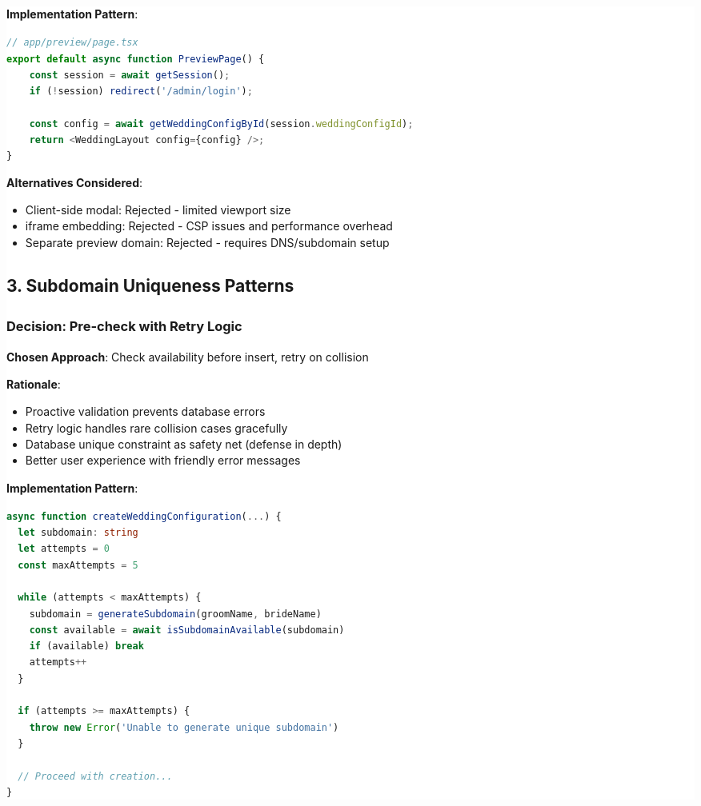 **Implementation Pattern**:

```typescript
// app/preview/page.tsx
export default async function PreviewPage() {
    const session = await getSession();
    if (!session) redirect('/admin/login');

    const config = await getWeddingConfigById(session.weddingConfigId);
    return <WeddingLayout config={config} />;
}
```

**Alternatives Considered**:

-   Client-side modal: Rejected - limited viewport size
-   iframe embedding: Rejected - CSP issues and performance overhead
-   Separate preview domain: Rejected - requires DNS/subdomain setup

## 3. Subdomain Uniqueness Patterns

### Decision: Pre-check with Retry Logic

**Chosen Approach**: Check availability before insert, retry on collision

**Rationale**:

-   Proactive validation prevents database errors
-   Retry logic handles rare collision cases gracefully
-   Database unique constraint as safety net (defense in depth)
-   Better user experience with friendly error messages

**Implementation Pattern**:

```typescript
async function createWeddingConfiguration(...) {
  let subdomain: string
  let attempts = 0
  const maxAttempts = 5

  while (attempts < maxAttempts) {
    subdomain = generateSubdomain(groomName, brideName)
    const available = await isSubdomainAvailable(subdomain)
    if (available) break
    attempts++
  }

  if (attempts >= maxAttempts) {
    throw new Error('Unable to generate unique subdomain')
  }

  // Proceed with creation...
}
```
